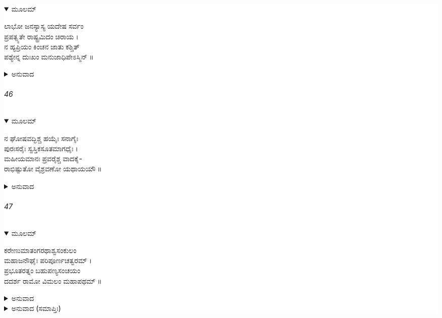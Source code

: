 <details open><summary>ಮೂಲಮ್</summary>

ಲಾಭೋ ಜನಸ್ಯಾಸ್ಯ ಯದೇಷ ಸರ್ವಂ  
ಪ್ರಪತ್ಸ್ಯತೇ ರಾಷ್ಟ್ರಮಿದಂ ಚಿರಾಯ ।  
ನ ಹ್ಯಪ್ರಿಯಂ ಕಿಂಚನ ಜಾತು ಕಶ್ಚಿತ್  
ಪಶ್ಯೇನ್ನ ದುಃಖಂ ಮನುಜಾಧಿಪೇಽಸ್ಮಿನ್ ॥
</details>

<details><summary>ಅನುವಾದ</summary></details>

###### 46


<details open><summary>ಮೂಲಮ್</summary>

ನ ಘೋಷವದ್ಭಿಶ್ಚ ಹಯೈಃ ಸನಾಗೈಃ  
ಪುರಃಸರೈಃ ಸ್ವಸ್ತಿಕಸೂತಮಾಗಧೈಃ ।  
ಮಹೀಯಮಾನಃ ಪ್ರವರೈಶ್ಚ ವಾದಕೈ-  
ರಾಭಿಷ್ಟುತೋ ವೈಶ್ರವಣೋ ಯಥಾಯಯೌ ॥
</details>

<details><summary>ಅನುವಾದ</summary></details>

###### 47


<details open><summary>ಮೂಲಮ್</summary>

ಕರೇಣುಮಾತಂಗರಥಾಶ್ವಸಂಕುಲಂ  
ಮಹಾಜನೌಘೈಃ ಪರಿಪೂರ್ಣಚತ್ವರಮ್ ।  
ಪ್ರಭೂತರತ್ನಂ ಬಹುಪಣ್ಯಸಂಚಯಂ  
ದದರ್ಶ ರಾಮೋ ವಿಮಲಂ ಮಹಾಪಥಮ್ ॥
</details>

<details><summary>ಅನುವಾದ</summary></details>

<details><summary>ಅನುವಾದ (ಸಮಾಪ್ತಿಃ)</summary></details>
